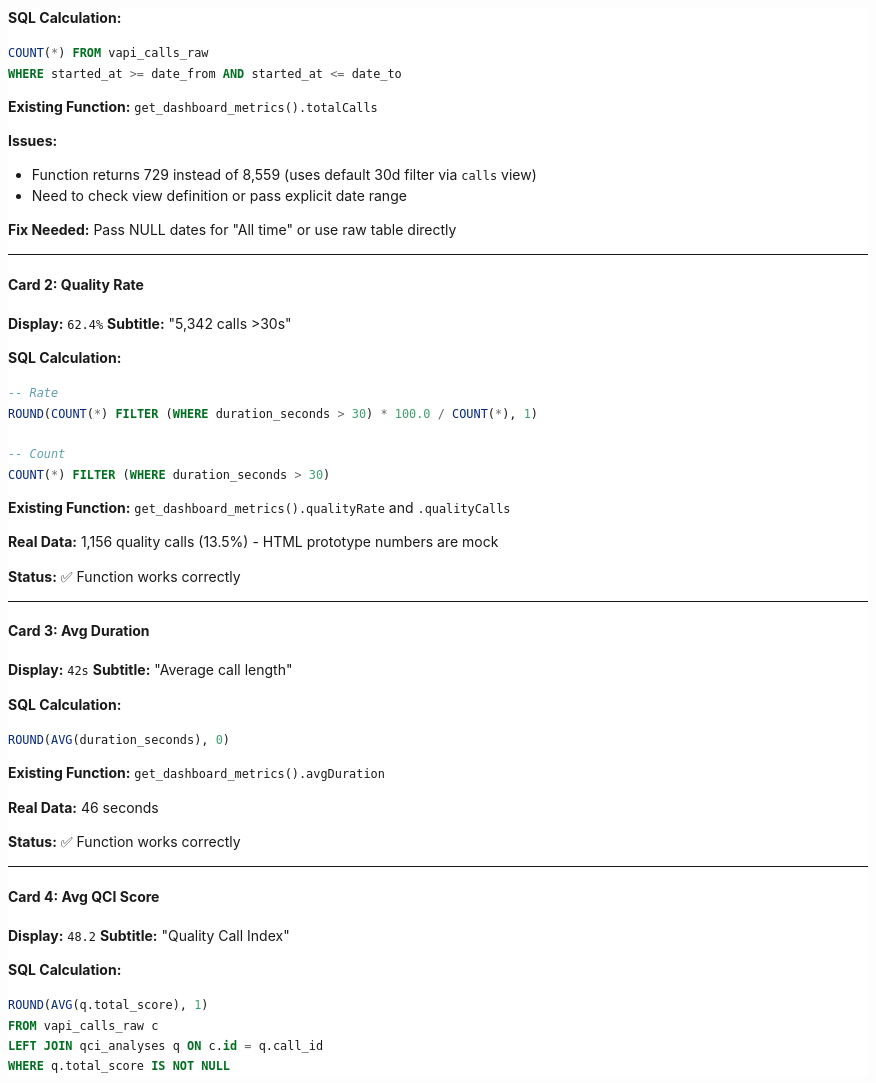 **SQL Calculation:**
```sql
COUNT(*) FROM vapi_calls_raw
WHERE started_at >= date_from AND started_at <= date_to
```

**Existing Function:** `get_dashboard_metrics().totalCalls`

**Issues:**
- Function returns 729 instead of 8,559 (uses default 30d filter via `calls` view)
- Need to check view definition or pass explicit date range

**Fix Needed:** Pass NULL dates for "All time" or use raw table directly

---

#### Card 2: Quality Rate
**Display:** `62.4%`
**Subtitle:** "5,342 calls >30s"

**SQL Calculation:**
```sql
-- Rate
ROUND(COUNT(*) FILTER (WHERE duration_seconds > 30) * 100.0 / COUNT(*), 1)

-- Count
COUNT(*) FILTER (WHERE duration_seconds > 30)
```

**Existing Function:** `get_dashboard_metrics().qualityRate` and `.qualityCalls`

**Real Data:** 1,156 quality calls (13.5%) - HTML prototype numbers are mock

**Status:** ✅ Function works correctly

---

#### Card 3: Avg Duration
**Display:** `42s`
**Subtitle:** "Average call length"

**SQL Calculation:**
```sql
ROUND(AVG(duration_seconds), 0)
```

**Existing Function:** `get_dashboard_metrics().avgDuration`

**Real Data:** 46 seconds

**Status:** ✅ Function works correctly

---

#### Card 4: Avg QCI Score
**Display:** `48.2`
**Subtitle:** "Quality Call Index"

**SQL Calculation:**
```sql
ROUND(AVG(q.total_score), 1)
FROM vapi_calls_raw c
LEFT JOIN qci_analyses q ON c.id = q.call_id
WHERE q.total_score IS NOT NULL
```
